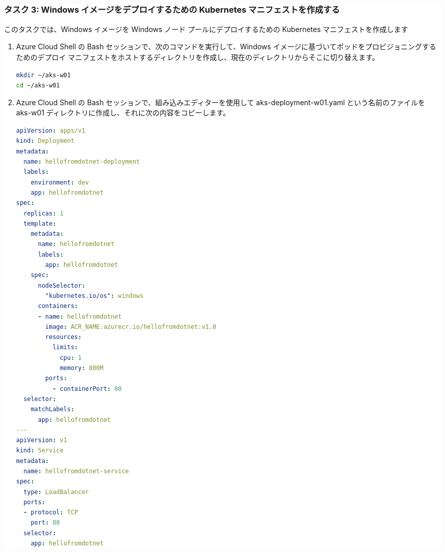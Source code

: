 ### タスク 3: Windows イメージをデプロイするための Kubernetes マニフェストを作成する
このタスクでは、Windows イメージを Windows ノード プールにデプロイするための Kubernetes マニフェストを作成します

1. Azure Cloud Shell の Bash セッションで、次のコマンドを実行して、Windows イメージに基づいてポッドをプロビジョニングするためのデプロイ マニフェストをホストするディレクトリを作成し、現在のディレクトリからそこに切り替えます。

   ```bash
   mkdir ~/aks-w01
   cd ~/aks-w01
   ```

1. Azure Cloud Shell の Bash セッションで、組み込みエディターを使用して aks-deployment-w01.yaml という名前のファイルを aks-w01 ディレクトリに作成し、それに次の内容をコピーします。

   ```yaml
   apiVersion: apps/v1
   kind: Deployment
   metadata:
     name: hellofromdotnet-deployment
     labels:
       environment: dev
       app: hellofromdotnet
   spec:
     replicas: 1
     template:
       metadata:
         name: hellofromdotnet
         labels:
           app: hellofromdotnet
       spec:
         nodeSelector:
           "kubernetes.io/os": windows
         containers:
         - name: hellofromdotnet
           image: ACR_NAME.azurecr.io/hellofromdotnet:v1.0
           resources:
             limits:
               cpu: 1
               memory: 800M
           ports:
             - containerPort: 80
     selector:
       matchLabels:
         app: hellofromdotnet
   ---
   apiVersion: v1
   kind: Service
   metadata:
     name: hellofromdotnet-service
   spec:
     type: LoadBalancer
     ports:
     - protocol: TCP
       port: 80
     selector:
       app: hellofromdotnet
   ```
